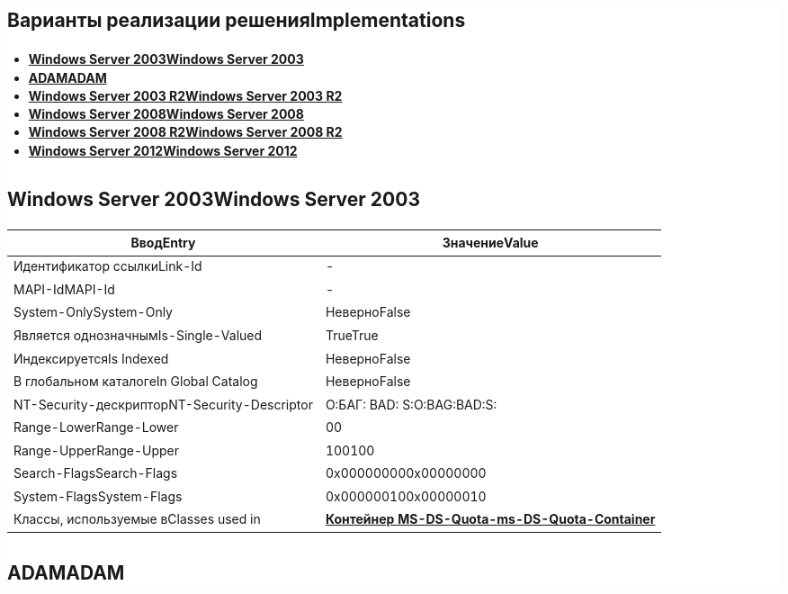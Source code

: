 

## <a name="implementations"></a><span data-ttu-id="e63e5-122">Варианты реализации решения</span><span class="sxs-lookup"><span data-stu-id="e63e5-122">Implementations</span></span>

-   [<span data-ttu-id="e63e5-123">**Windows Server 2003**</span><span class="sxs-lookup"><span data-stu-id="e63e5-123">**Windows Server 2003**</span></span>](#windows-server-2003)
-   [<span data-ttu-id="e63e5-124">**ADAM**</span><span class="sxs-lookup"><span data-stu-id="e63e5-124">**ADAM**</span></span>](#adam)
-   [<span data-ttu-id="e63e5-125">**Windows Server 2003 R2**</span><span class="sxs-lookup"><span data-stu-id="e63e5-125">**Windows Server 2003 R2**</span></span>](#windows-server-2003-r2)
-   [<span data-ttu-id="e63e5-126">**Windows Server 2008**</span><span class="sxs-lookup"><span data-stu-id="e63e5-126">**Windows Server 2008**</span></span>](#windows-server-2008)
-   [<span data-ttu-id="e63e5-127">**Windows Server 2008 R2**</span><span class="sxs-lookup"><span data-stu-id="e63e5-127">**Windows Server 2008 R2**</span></span>](#windows-server-2008-r2)
-   [<span data-ttu-id="e63e5-128">**Windows Server 2012**</span><span class="sxs-lookup"><span data-stu-id="e63e5-128">**Windows Server 2012**</span></span>](#windows-server-2012)

## <a name="windows-server-2003"></a><span data-ttu-id="e63e5-129">Windows Server 2003</span><span class="sxs-lookup"><span data-stu-id="e63e5-129">Windows Server 2003</span></span>



| <span data-ttu-id="e63e5-130">Ввод</span><span class="sxs-lookup"><span data-stu-id="e63e5-130">Entry</span></span> | <span data-ttu-id="e63e5-131">Значение</span><span class="sxs-lookup"><span data-stu-id="e63e5-131">Value</span></span> |
|------------------------|-------------------------------------------------------------------|
| <span data-ttu-id="e63e5-132">Идентификатор ссылки</span><span class="sxs-lookup"><span data-stu-id="e63e5-132">Link-Id</span></span>                | \-                                                                |
| <span data-ttu-id="e63e5-133">MAPI-Id</span><span class="sxs-lookup"><span data-stu-id="e63e5-133">MAPI-Id</span></span>                | \-                                                                |
| <span data-ttu-id="e63e5-134">System-Only</span><span class="sxs-lookup"><span data-stu-id="e63e5-134">System-Only</span></span>            | <span data-ttu-id="e63e5-135">Неверно</span><span class="sxs-lookup"><span data-stu-id="e63e5-135">False</span></span>                                                             |
| <span data-ttu-id="e63e5-136">Является однозначным</span><span class="sxs-lookup"><span data-stu-id="e63e5-136">Is-Single-Valued</span></span>       | <span data-ttu-id="e63e5-137">True</span><span class="sxs-lookup"><span data-stu-id="e63e5-137">True</span></span>                                                              |
| <span data-ttu-id="e63e5-138">Индексируется</span><span class="sxs-lookup"><span data-stu-id="e63e5-138">Is Indexed</span></span>             | <span data-ttu-id="e63e5-139">Неверно</span><span class="sxs-lookup"><span data-stu-id="e63e5-139">False</span></span>                                                             |
| <span data-ttu-id="e63e5-140">В глобальном каталоге</span><span class="sxs-lookup"><span data-stu-id="e63e5-140">In Global Catalog</span></span>      | <span data-ttu-id="e63e5-141">Неверно</span><span class="sxs-lookup"><span data-stu-id="e63e5-141">False</span></span>                                                             |
| <span data-ttu-id="e63e5-142">NT-Security-дескриптор</span><span class="sxs-lookup"><span data-stu-id="e63e5-142">NT-Security-Descriptor</span></span> | <span data-ttu-id="e63e5-143">О:БАГ: BAD: S:</span><span class="sxs-lookup"><span data-stu-id="e63e5-143">O:BAG:BAD:S:</span></span>                                                      |
| <span data-ttu-id="e63e5-144">Range-Lower</span><span class="sxs-lookup"><span data-stu-id="e63e5-144">Range-Lower</span></span>            | <span data-ttu-id="e63e5-145">0</span><span class="sxs-lookup"><span data-stu-id="e63e5-145">0</span></span>                                                                 |
| <span data-ttu-id="e63e5-146">Range-Upper</span><span class="sxs-lookup"><span data-stu-id="e63e5-146">Range-Upper</span></span>            | <span data-ttu-id="e63e5-147">100</span><span class="sxs-lookup"><span data-stu-id="e63e5-147">100</span></span>                                                               |
| <span data-ttu-id="e63e5-148">Search-Flags</span><span class="sxs-lookup"><span data-stu-id="e63e5-148">Search-Flags</span></span>           | <span data-ttu-id="e63e5-149">0x00000000</span><span class="sxs-lookup"><span data-stu-id="e63e5-149">0x00000000</span></span>                                                        |
| <span data-ttu-id="e63e5-150">System-Flags</span><span class="sxs-lookup"><span data-stu-id="e63e5-150">System-Flags</span></span>           | <span data-ttu-id="e63e5-151">0x00000010</span><span class="sxs-lookup"><span data-stu-id="e63e5-151">0x00000010</span></span>                                                        |
| <span data-ttu-id="e63e5-152">Классы, используемые в</span><span class="sxs-lookup"><span data-stu-id="e63e5-152">Classes used in</span></span>        | [<span data-ttu-id="e63e5-153">**Контейнер MS-DS-Quota-**</span><span class="sxs-lookup"><span data-stu-id="e63e5-153">**ms-DS-Quota-Container**</span></span>](c-msds-quotacontainer.md)<br/> |



## <a name="adam"></a><span data-ttu-id="e63e5-154">ADAM</span><span class="sxs-lookup"><span data-stu-id="e63e5-154">ADAM</span></span>
